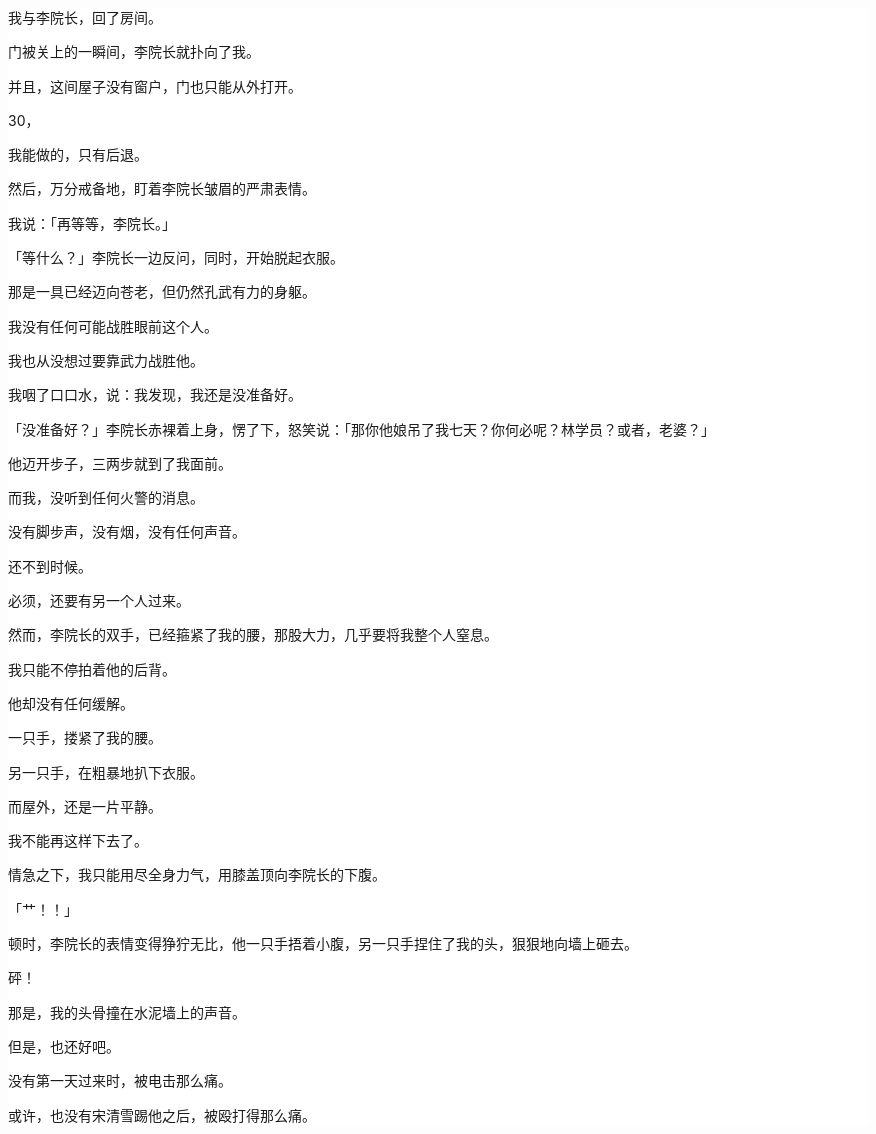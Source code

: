 我与李院长，回了房间。

门被关上的一瞬间，李院长就扑向了我。

并且，这间屋子没有窗户，门也只能从外打开。

30，

我能做的，只有后退。

然后，万分戒备地，盯着李院长皱眉的严肃表情。

我说：「再等等，李院长。」

「等什么？」李院长一边反问，同时，开始脱起衣服。

那是一具已经迈向苍老，但仍然孔武有力的身躯。

我没有任何可能战胜眼前这个人。

我也从没想过要靠武力战胜他。

我咽了口口水，说：我发现，我还是没准备好。

「没准备好？」李院长赤裸着上身，愣了下，怒笑说：「那你他娘吊了我七天？你何必呢？林学员？或者，老婆？」

他迈开步子，三两步就到了我面前。

而我，没听到任何火警的消息。

没有脚步声，没有烟，没有任何声音。

还不到时候。

必须，还要有另一个人过来。

然而，李院长的双手，已经箍紧了我的腰，那股大力，几乎要将我整个人窒息。

我只能不停拍着他的后背。

他却没有任何缓解。

一只手，搂紧了我的腰。

另一只手，在粗暴地扒下衣服。

而屋外，还是一片平静。

我不能再这样下去了。

情急之下，我只能用尽全身力气，用膝盖顶向李院长的下腹。

「艹！！」

顿时，李院长的表情变得狰狞无比，他一只手捂着小腹，另一只手捏住了我的头，狠狠地向墙上砸去。

砰！

那是，我的头骨撞在水泥墙上的声音。

但是，也还好吧。

没有第一天过来时，被电击那么痛。

或许，也没有宋清雪踢他之后，被殴打得那么痛。
